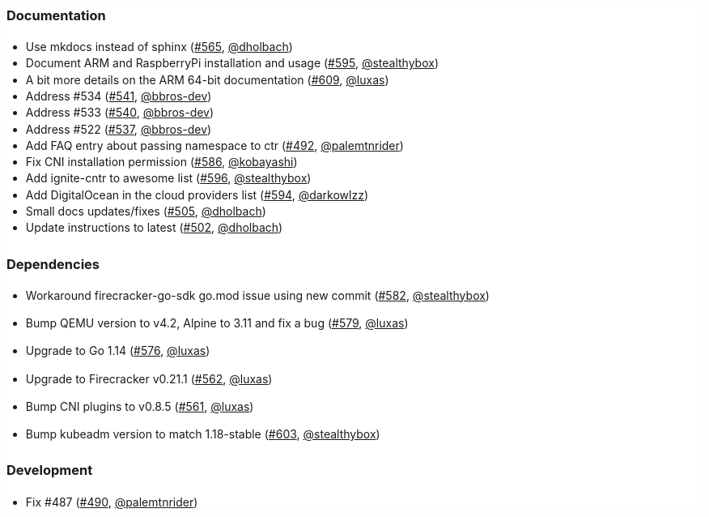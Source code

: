 


### Documentation

- Use mkdocs instead of sphinx ([#565](https://github.com/weaveworks/ignite/pull/565), [@dholbach](https://github.com/dholbach))
- Document ARM and RaspberryPi installation and usage ([#595](https://github.com/weaveworks/ignite/pull/595), [@stealthybox](https://github.com/stealthybox))
- A bit more details on the ARM 64-bit documentation ([#609](https://github.com/weaveworks/ignite/pull/609), [@luxas](https://github.com/luxas))
- Address #534 ([#541](https://github.com/weaveworks/ignite/pull/541), [@bbros-dev](https://github.com/bbros-dev))
- Address #533 ([#540](https://github.com/weaveworks/ignite/pull/540), [@bbros-dev](https://github.com/bbros-dev))
- Address #522 ([#537](https://github.com/weaveworks/ignite/pull/537), [@bbros-dev](https://github.com/bbros-dev))
- Add FAQ entry about passing namespace to ctr ([#492](https://github.com/weaveworks/ignite/pull/492), [@palemtnrider](https://github.com/palemtnrider))
- Fix CNI installation permission ([#586](https://github.com/weaveworks/ignite/pull/586), [@kobayashi](https://github.com/kobayashi))
- Add ignite-cntr to awesome list ([#596](https://github.com/weaveworks/ignite/pull/596), [@stealthybox](https://github.com/stealthybox))
- Add DigitalOcean in the cloud providers list ([#594](https://github.com/weaveworks/ignite/pull/594), [@darkowlzz](https://github.com/darkowlzz))
- Small docs updates/fixes ([#505](https://github.com/weaveworks/ignite/pull/505), [@dholbach](https://github.com/dholbach))
- Update instructions to latest ([#502](https://github.com/weaveworks/ignite/pull/502), [@dholbach](https://github.com/dholbach))


### Dependencies

- Workaround firecracker-go-sdk go.mod issue using new commit ([#582](https://github.com/weaveworks/ignite/pull/582), [@stealthybox](https://github.com/stealthybox))
- Bump QEMU version to v4.2, Alpine to 3.11 and fix a bug ([#579](https://github.com/weaveworks/ignite/pull/579), [@luxas](https://github.com/luxas))
- Upgrade to Go 1.14 ([#576](https://github.com/weaveworks/ignite/pull/576), [@luxas](https://github.com/luxas))


- Upgrade to Firecracker v0.21.1 ([#562](https://github.com/weaveworks/ignite/pull/562), [@luxas](https://github.com/luxas))

- Bump CNI plugins to v0.8.5 ([#561](https://github.com/weaveworks/ignite/pull/561), [@luxas](https://github.com/luxas))
- Bump kubeadm version to match 1.18-stable ([#603](https://github.com/weaveworks/ignite/pull/603), [@stealthybox](https://github.com/stealthybox))


### Development

- Fix #487 ([#490](https://github.com/weaveworks/ignite/pull/490), [@palemtnrider](https://github.com/palemtnrider))
